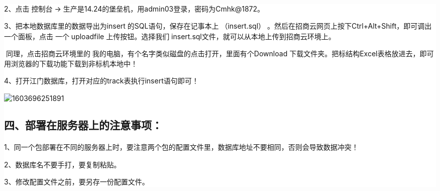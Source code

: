 2、点击 控制台 -> 生产是14.24的堡垒机，用admin03登录，密码为Cmhk@1872。

3、把本地数据库里的数据导出为insert 的SQL语句，保存在记事本上 （insert.sql） 。然后在招商云网页上按下Ctrl+Alt+Shift，即可调出一个面板，点击 一个 uploadfile 上传按钮。选择我们 insert.sql文件，就可以从本地上传到招商云环境上。

​      同理，点击招商云环境里的 我的电脑，有个名字类似磁盘的点击打开，里面有个Download 下载文件夹。把标结构Excel表格放进去，即可用浏览器的下载功能下载到非标机本地中！

4、打开江门数据库，打开对应的track表执行insert语句即可！

![1603696251891](F:\Java-Route\pingan\Customs-project-蛇口、顺德.assets\1603696251891.png)





## 四、部署在服务器上的注意事项：

1、同一个包部署在不同的服务器上时，要注意两个包的配置文件里，数据库地址不要相同，否则会导致数据冲突！

2、数据库名不要手打，要复制粘贴。

3、修改配置文件之前，要另存一份配置文件。



































